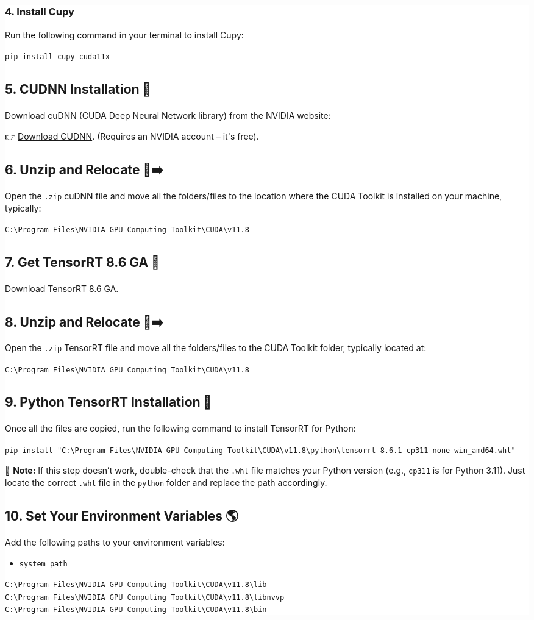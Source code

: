 ### **4. Install Cupy**
Run the following command in your terminal to install Cupy:
```
pip install cupy-cuda11x
```

## 5. CUDNN Installation 🧩
Download cuDNN (CUDA Deep Neural Network library) from the NVIDIA website:

👉 [Download CUDNN](https://developer.nvidia.com/downloads/compute/cudnn/secure/8.9.6/local_installers/11.x/cudnn-windows-x86_64-8.9.6.50_cuda11-archive.zip/). (Requires an NVIDIA account – it's free).

## 6. Unzip and Relocate 📁➡️
Open the `.zip` cuDNN file and move all the folders/files to the location where the CUDA Toolkit is installed on your machine, typically:

```
C:\Program Files\NVIDIA GPU Computing Toolkit\CUDA\v11.8
```


## 7. Get TensorRT 8.6 GA 🔽
Download [TensorRT 8.6 GA](https://developer.nvidia.com/downloads/compute/machine-learning/tensorrt/secure/8.6.1/zip/TensorRT-8.6.1.6.Windows10.x86_64.cuda-11.8.zip).

## 8. Unzip and Relocate 📁➡️
Open the `.zip` TensorRT file and move all the folders/files to the CUDA Toolkit folder, typically located at:

```
C:\Program Files\NVIDIA GPU Computing Toolkit\CUDA\v11.8
```


## 9. Python TensorRT Installation 🎡
Once all the files are copied, run the following command to install TensorRT for Python:

```
pip install "C:\Program Files\NVIDIA GPU Computing Toolkit\CUDA\v11.8\python\tensorrt-8.6.1-cp311-none-win_amd64.whl"
```

🚨 **Note:** If this step doesn’t work, double-check that the `.whl` file matches your Python version (e.g., `cp311` is for Python 3.11). Just locate the correct `.whl` file in the `python` folder and replace the path accordingly.

## 10. Set Your Environment Variables 🌎
Add the following paths to your environment variables:
- `system path`
```
C:\Program Files\NVIDIA GPU Computing Toolkit\CUDA\v11.8\lib
C:\Program Files\NVIDIA GPU Computing Toolkit\CUDA\v11.8\libnvvp
C:\Program Files\NVIDIA GPU Computing Toolkit\CUDA\v11.8\bin
```
